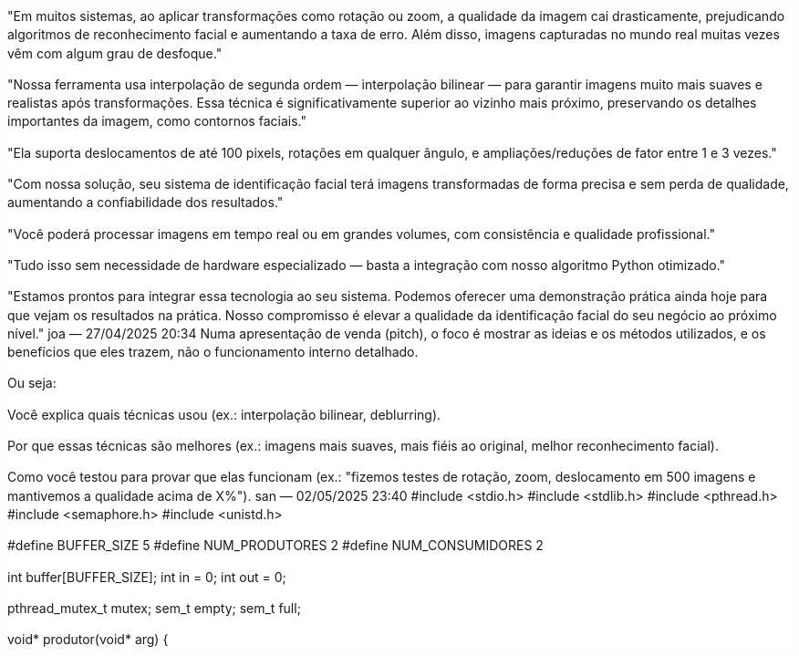 
"Em muitos sistemas, ao aplicar transformações como rotação ou zoom, a qualidade da imagem cai drasticamente, prejudicando algoritmos de reconhecimento facial e aumentando a taxa de erro. Além disso, imagens capturadas no mundo real muitas vezes vêm com algum grau de desfoque."


"Nossa ferramenta usa interpolação de segunda ordem — interpolação bilinear — para garantir imagens muito mais suaves e realistas após transformações. Essa técnica é significativamente superior ao vizinho mais próximo, preservando os detalhes importantes da imagem, como contornos faciais."

"Ela suporta deslocamentos de até 100 pixels, rotações em qualquer ângulo, e ampliações/reduções de fator entre 1 e 3 vezes."


"Com nossa solução, seu sistema de identificação facial terá imagens transformadas de forma precisa e sem perda de qualidade, aumentando a confiabilidade dos resultados."

"Você poderá processar imagens em tempo real ou em grandes volumes, com consistência e qualidade profissional."

"Tudo isso sem necessidade de hardware especializado — basta a integração com nosso algoritmo Python otimizado."

"Estamos prontos para integrar essa tecnologia ao seu sistema. Podemos oferecer uma demonstração prática ainda hoje para que vejam os resultados na prática. Nosso compromisso é elevar a qualidade da identificação facial do seu negócio ao próximo nível." 
joa — 27/04/2025 20:34
Numa apresentação de venda (pitch), o foco é mostrar as ideias e os métodos utilizados, e os benefícios que eles trazem, não o funcionamento interno detalhado.

Ou seja:

Você explica quais técnicas usou (ex.: interpolação bilinear, deblurring).

Por que essas técnicas são melhores (ex.: imagens mais suaves, mais fiéis ao original, melhor reconhecimento facial).

Como você testou para provar que elas funcionam (ex.: "fizemos testes de rotação, zoom, deslocamento em 500 imagens e mantivemos a qualidade acima de X%").
san — 02/05/2025 23:40
#include <stdio.h>
#include <stdlib.h>
#include <pthread.h>
#include <semaphore.h>
#include <unistd.h>

#define BUFFER_SIZE 5
#define NUM_PRODUTORES 2
#define NUM_CONSUMIDORES 2

int buffer[BUFFER_SIZE];
int in = 0;
int out = 0;

pthread_mutex_t mutex;
sem_t empty;
sem_t full;

void* produtor(void* arg) {
